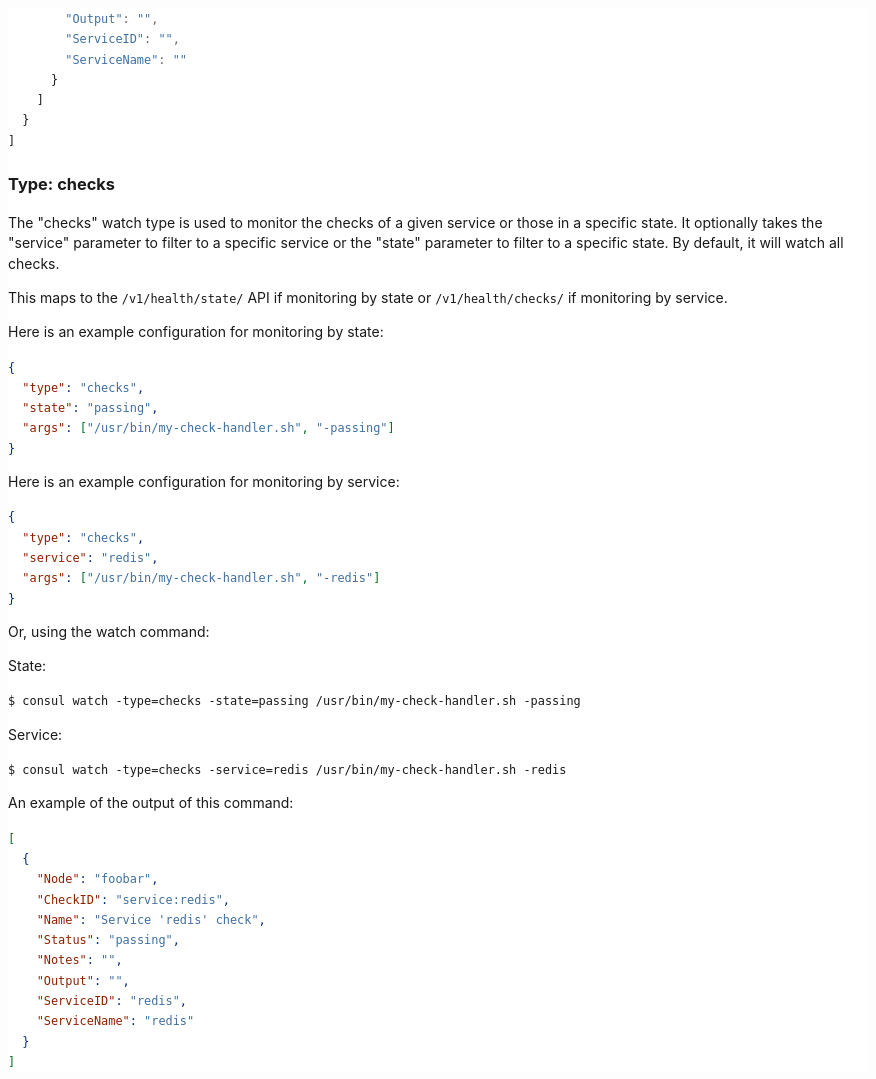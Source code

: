 ```javascript
        "Output": "",
        "ServiceID": "",
        "ServiceName": ""
      }
    ]
  }
]
```

### <a name="checks"></a>Type: checks

The "checks" watch type is used to monitor the checks of a given
service or those in a specific state. It optionally takes the "service"
parameter to filter to a specific service or the "state" parameter to
filter to a specific state. By default, it will watch all checks.

This maps to the `/v1/health/state/` API if monitoring by state
or `/v1/health/checks/` if monitoring by service.

Here is an example configuration for monitoring by state:

```json
{
  "type": "checks",
  "state": "passing",
  "args": ["/usr/bin/my-check-handler.sh", "-passing"]
}
```

Here is an example configuration for monitoring by service:

```json
{
  "type": "checks",
  "service": "redis",
  "args": ["/usr/bin/my-check-handler.sh", "-redis"]
}
```

Or, using the watch command:

State:

    $ consul watch -type=checks -state=passing /usr/bin/my-check-handler.sh -passing

Service:

    $ consul watch -type=checks -service=redis /usr/bin/my-check-handler.sh -redis

An example of the output of this command:

```json
[
  {
    "Node": "foobar",
    "CheckID": "service:redis",
    "Name": "Service 'redis' check",
    "Status": "passing",
    "Notes": "",
    "Output": "",
    "ServiceID": "redis",
    "ServiceName": "redis"
  }
]
```

